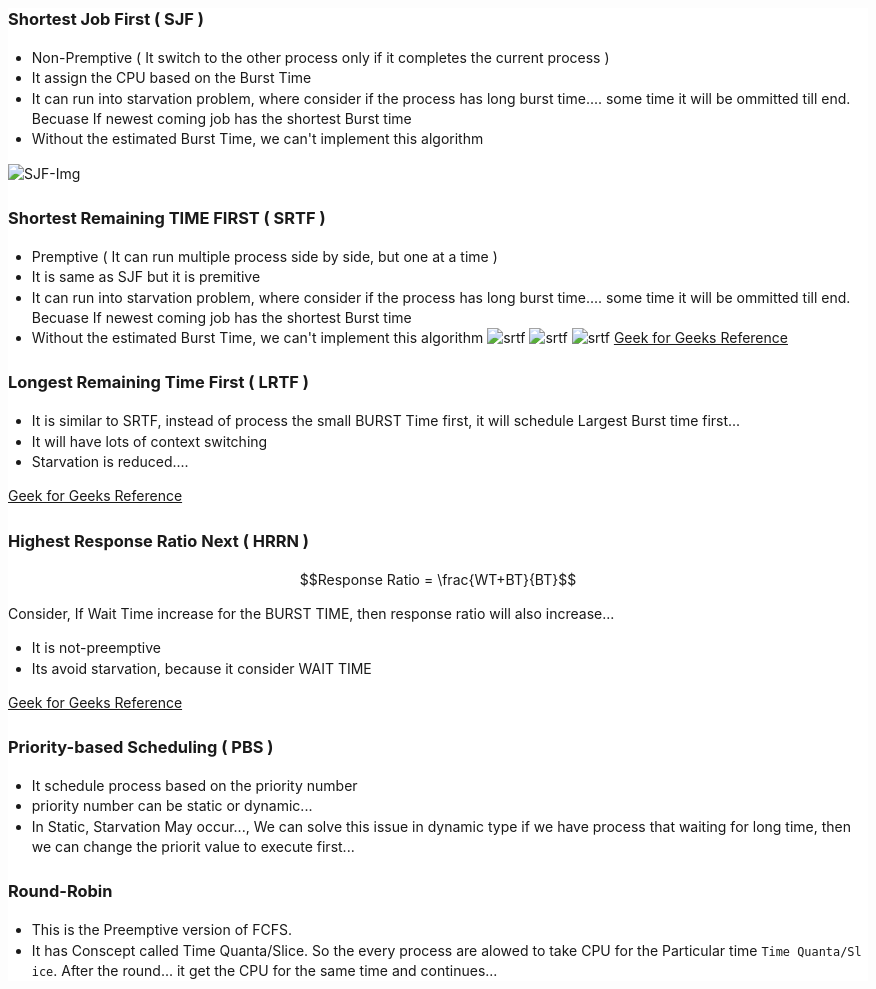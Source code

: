 ### Shortest Job First ( SJF )
* Non-Premptive ( It switch to the other process only if it completes the current process )
* It assign the CPU based on the Burst Time
* It can run into starvation problem, where consider if the process has long burst time.... some time it will be ommitted till end. Becuase If newest coming job has the shortest Burst time
* Without the estimated Burst Time, we can't implement this algorithm

![SJF-Img](img/sjf.png)


### Shortest Remaining TIME FIRST ( SRTF )
* Premptive ( It can run multiple process side by side, but one at a time )
* It is same as SJF but it is premitive
* It can run into starvation problem, where consider if the process has long burst time.... some time it will be ommitted till end. Becuase If newest coming job has the shortest Burst time
* Without the estimated Burst Time, we can't implement this algorithm
![srtf](img/srtf.png)
![srtf](img/srtf1.png)
![srtf](img/srtf2.png)
[Geek for Geeks Reference](https://www.geeksforgeeks.org/shortest-remaining-time-first-preemptive-sjf-scheduling-algorithm/)

### Longest Remaining Time First ( LRTF )
* It is similar to SRTF, instead of process the small BURST Time first, it will schedule Largest Burst time first...
* It will have lots of context switching
* Starvation is reduced....

[Geek for Geeks Reference](https://www.geeksforgeeks.org/longest-remaining-time-first-lrtf-cpu-scheduling-algorithm/)

### Highest Response Ratio Next ( HRRN )

$$Response Ratio = \frac{WT+BT}{BT}$$

Consider, If Wait Time increase for the BURST TIME, then response ratio will also increase...

* It is not-preemptive
* Its avoid starvation, because it consider WAIT TIME

[Geek for Geeks Reference](https://www.geeksforgeeks.org/highest-response-ratio-next-hrrn-cpu-scheduling/)

### Priority-based Scheduling ( PBS )
* It schedule process based on the priority number
* priority number can be static or dynamic...
* In Static, Starvation May occur..., We can solve this issue in dynamic type if we have process that waiting for long time, then we can change the priorit value to execute first...

### Round-Robin
* This is the Preemptive version of FCFS.
* It has Conscept called Time Quanta/Slice. So the every process are alowed to take CPU for the Particular time `Time Quanta/Slice`. After the round... it get the CPU for the same time and continues...
